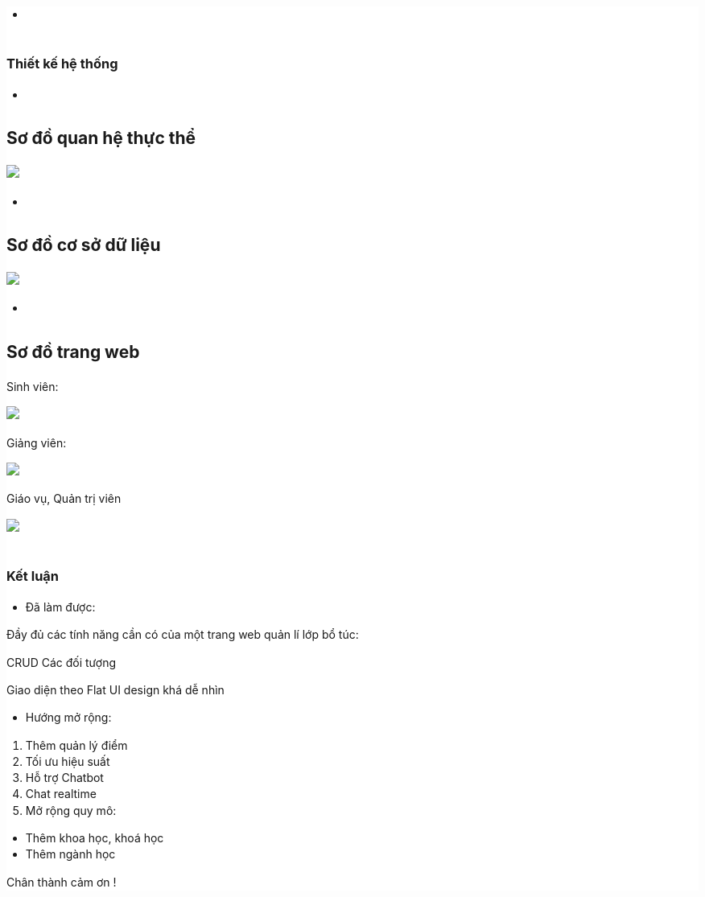 #


-
#
### Thiết kế hệ thống

  -
## Sơ đồ quan hệ thực thể

![](RackMultipart20221102-1-8mesqe_html_1fd7edce3e874dd9.png)

  -
## Sơ đồ cơ sở dữ liệu

![](RackMultipart20221102-1-8mesqe_html_e0a0a1e7e6761dd.png)

  -
## Sơ đồ trang web

Sinh viên:

![](RackMultipart20221102-1-8mesqe_html_fcb8b3ad169887d3.png)

Giảng viên:

![](RackMultipart20221102-1-8mesqe_html_785445718281b67a.png)

Giáo vụ, Quản trị viên

![](RackMultipart20221102-1-8mesqe_html_d6c72cf52f975fd6.png)

#
### Kết luận

- Đã làm được:

Đầy đủ các tính năng cần có của một trang web quản lí lớp bổ túc:

CRUD Các đối tượng

Giao diện theo Flat UI design khá dễ nhìn

- Hướng mở rộng:

1. Thêm quản lý điểm
2. Tối ưu hiệu suất
3. Hỗ trợ Chatbot
4. Chat realtime
5. Mở rộng quy mô:
+ Thêm khoa học, khoá học
+ Thêm ngành học

Chân thành cảm ơn !

